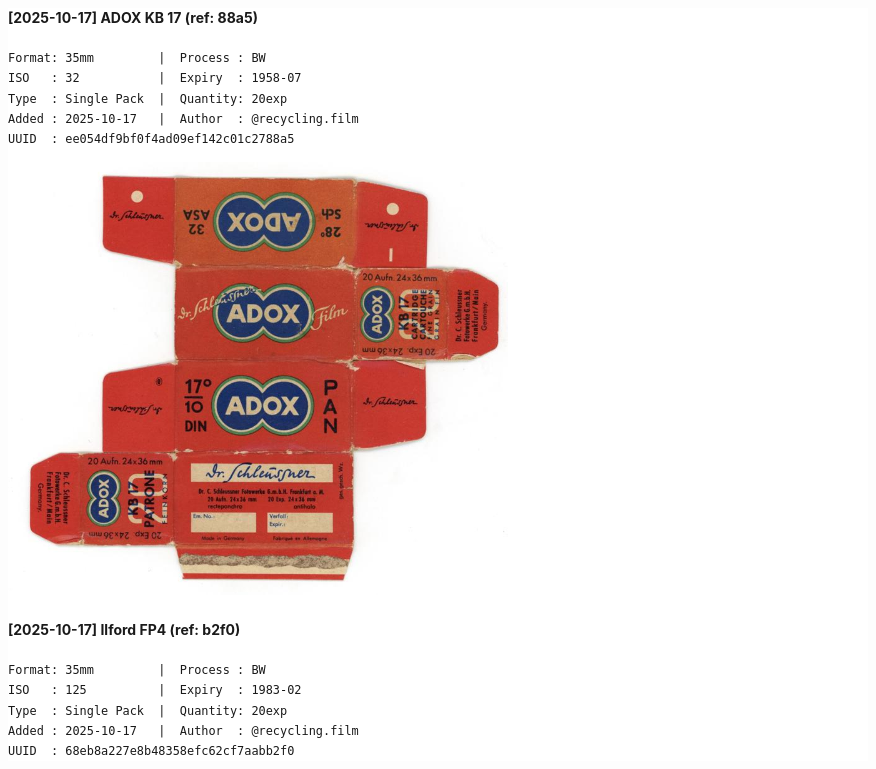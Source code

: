 #### [2025-10-17] ADOX KB 17 (ref: 88a5)

```
Format: 35mm         |  Process : BW      
ISO   : 32           |  Expiry  : 1958-07 
Type  : Single Pack  |  Quantity: 20exp   
Added : 2025-10-17   |  Author  : @recycling.film
UUID  : ee054df9bf0f4ad09ef142c01c2788a5
```

<a href="./archive/00416_000.jpg" target="_blank">
	<img src="./lowres/00416_000.jpg" alt="ADOX KB 17 35mm film box outside" loading="lazy" width="500" height="433">
</a>

#### [2025-10-17] Ilford FP4 (ref: b2f0)

```
Format: 35mm         |  Process : BW      
ISO   : 125          |  Expiry  : 1983-02 
Type  : Single Pack  |  Quantity: 20exp   
Added : 2025-10-17   |  Author  : @recycling.film
UUID  : 68eb8a227e8b48358efc62cf7aabb2f0
```
